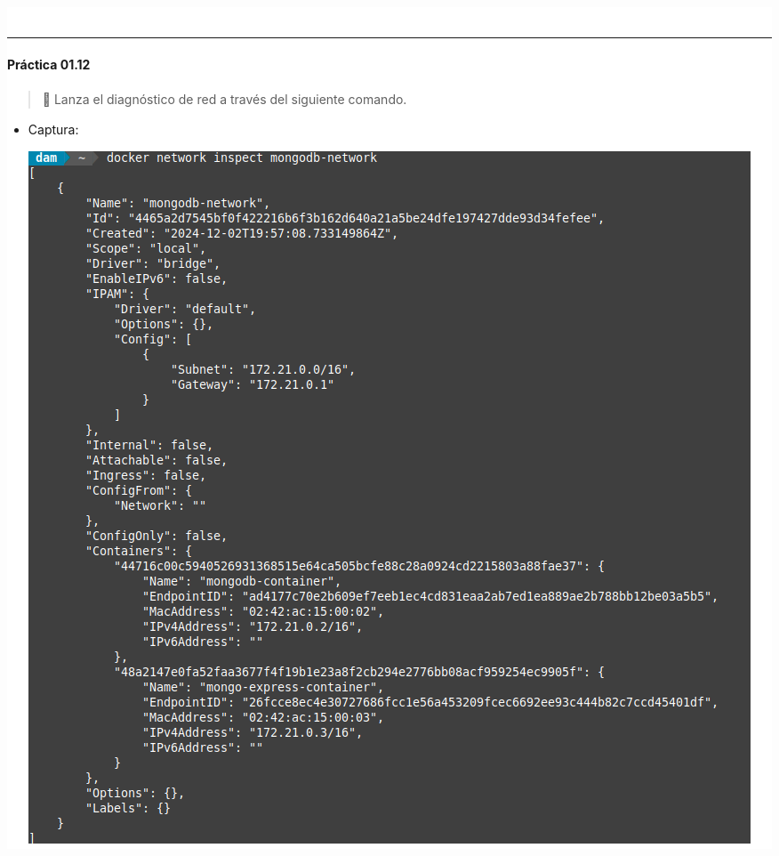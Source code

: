 <br>

***

#### Práctica 01.12

> 📂
> Lanza el diagnóstico de red a través del siguiente comando.
>


- Captura:
<div align="center">
<img src="./img/p1-15.png"/>
</div>
